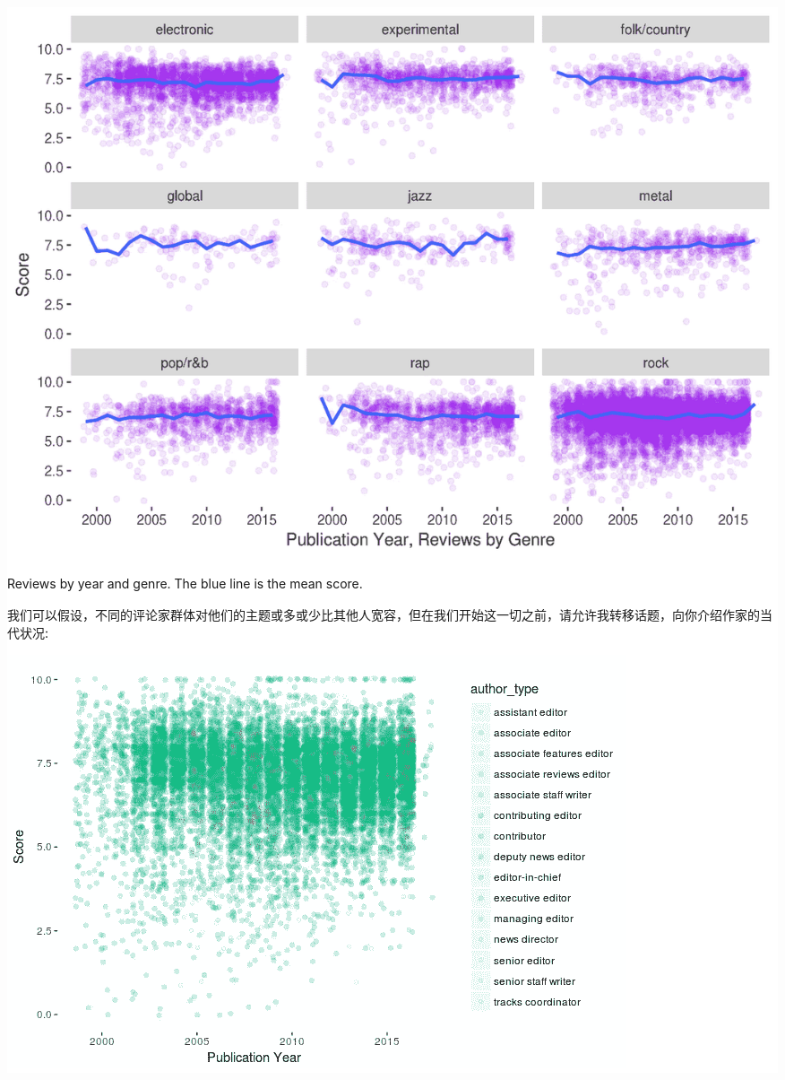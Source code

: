 ![](img/0ce5c935107e55d9f603840125d6b15d.png)

Reviews by year and genre. The blue line is the mean score.

我们可以假设，不同的评论家群体对他们的主题或多或少比其他人宽容，但在我们开始这一切之前，请允许我转移话题，向你介绍作家的当代状况:

![](img/7c69ac8ee9ceb2b1dcf343fb39b025fc.png)
